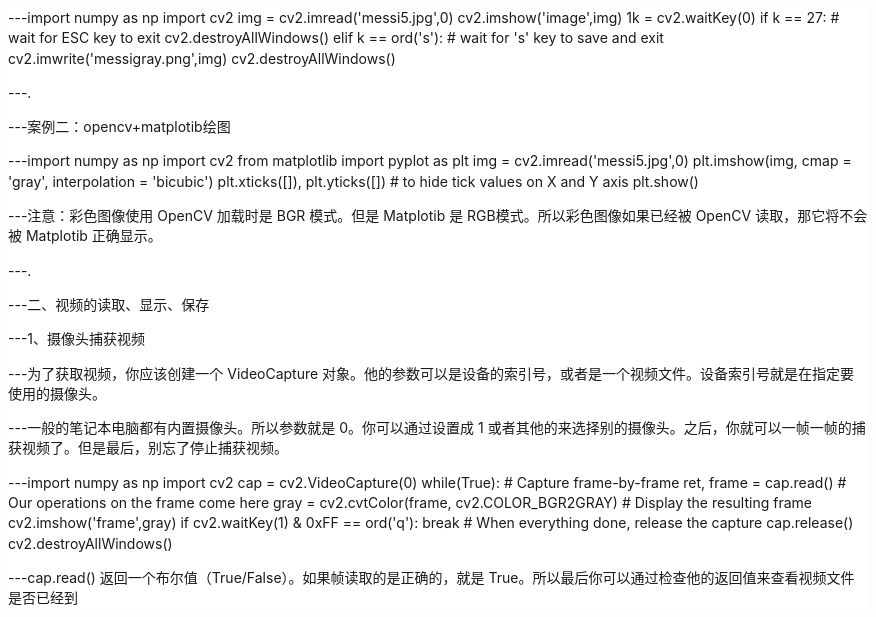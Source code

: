 ---import numpy as np
 import cv2
img = cv2.imread('messi5.jpg',0)
cv2.imshow('image',img)
1k = cv2.waitKey(0)
if k == 27: 
	\# wait for ESC key to exit
	cv2.destroyAllWindows()
elif k == ord('s'): 
	\# wait for 's' key to save and exit
	 cv2.imwrite('messigray.png',img)
	 cv2.destroyAllWindows()

---.

---案例二：opencv+matplotib绘图

---import numpy as np
import cv2
from matplotlib import pyplot as plt
img = cv2.imread('messi5.jpg',0)
plt.imshow(img, cmap = 'gray', interpolation = 'bicubic')
plt.xticks([]), plt.yticks([]) 
	 \# to hide tick values on X and Y axis
plt.show()

---注意：彩色图像使用 OpenCV 加载时是 BGR 模式。但是 Matplotib 是 RGB模式。所以彩色图像如果已经被 OpenCV 读取，那它将不会被 Matplotib 正确显示。

---.

---二、视频的读取、显示、保存

---1、摄像头捕获视频

---为了获取视频，你应该创建一个 VideoCapture 对象。他的参数可以是设备的索引号，或者是一个视频文件。设备索引号就是在指定要使用的摄像头。

---一般的笔记本电脑都有内置摄像头。所以参数就是 0。你可以通过设置成 1 或者其他的来选择别的摄像头。之后，你就可以一帧一帧的捕获视频了。但是最后，别忘了停止捕获视频。

---import numpy as np
import cv2
cap = cv2.VideoCapture(0)
 while(True):
 \# Capture frame-by-frame
	 ret, frame = cap.read()
 \# Our operations on the frame come here
	 gray = cv2.cvtColor(frame, cv2.COLOR_BGR2GRAY)
 \# Display the resulting frame
	 cv2.imshow('frame',gray)
	 if cv2.waitKey(1) & 0xFF == ord('q'):
 break
 \# When everything done, release the capture
cap.release()
cv2.destroyAllWindows()

---cap.read() 返回一个布尔值（True/False）。如果帧读取的是正确的，就是 True。所以最后你可以通过检查他的返回值来查看视频文件是否已经到
